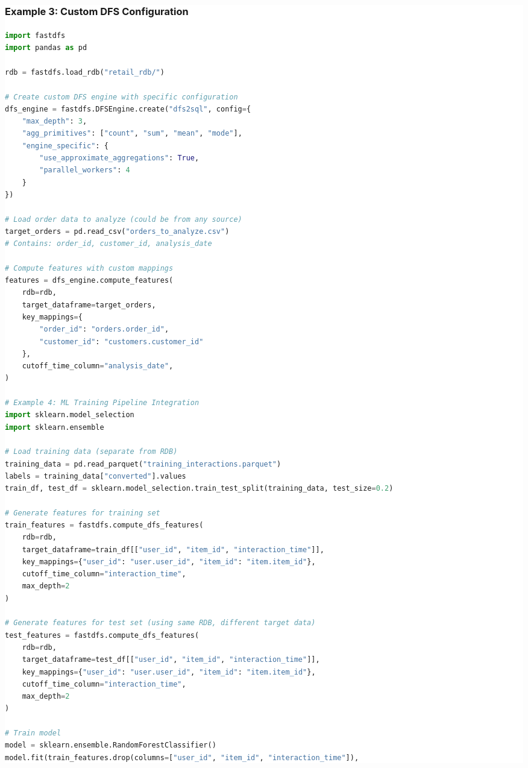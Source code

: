 ### Example 3: Custom DFS Configuration

```python
import fastdfs
import pandas as pd

rdb = fastdfs.load_rdb("retail_rdb/")

# Create custom DFS engine with specific configuration
dfs_engine = fastdfs.DFSEngine.create("dfs2sql", config={
    "max_depth": 3,
    "agg_primitives": ["count", "sum", "mean", "mode"],
    "engine_specific": {
        "use_approximate_aggregations": True,
        "parallel_workers": 4
    }
})

# Load order data to analyze (could be from any source)
target_orders = pd.read_csv("orders_to_analyze.csv")
# Contains: order_id, customer_id, analysis_date

# Compute features with custom mappings
features = dfs_engine.compute_features(
    rdb=rdb,
    target_dataframe=target_orders,
    key_mappings={
        "order_id": "orders.order_id",
        "customer_id": "customers.customer_id"
    },
    cutoff_time_column="analysis_date",
)

# Example 4: ML Training Pipeline Integration
import sklearn.model_selection
import sklearn.ensemble

# Load training data (separate from RDB)
training_data = pd.read_parquet("training_interactions.parquet")
labels = training_data["converted"].values
train_df, test_df = sklearn.model_selection.train_test_split(training_data, test_size=0.2)

# Generate features for training set
train_features = fastdfs.compute_dfs_features(
    rdb=rdb,
    target_dataframe=train_df[["user_id", "item_id", "interaction_time"]],
    key_mappings={"user_id": "user.user_id", "item_id": "item.item_id"},
    cutoff_time_column="interaction_time",
    max_depth=2
)

# Generate features for test set (using same RDB, different target data)
test_features = fastdfs.compute_dfs_features(
    rdb=rdb,
    target_dataframe=test_df[["user_id", "item_id", "interaction_time"]],
    key_mappings={"user_id": "user.user_id", "item_id": "item.item_id"},
    cutoff_time_column="interaction_time",
    max_depth=2
)

# Train model
model = sklearn.ensemble.RandomForestClassifier()
model.fit(train_features.drop(columns=["user_id", "item_id", "interaction_time"]), 
```